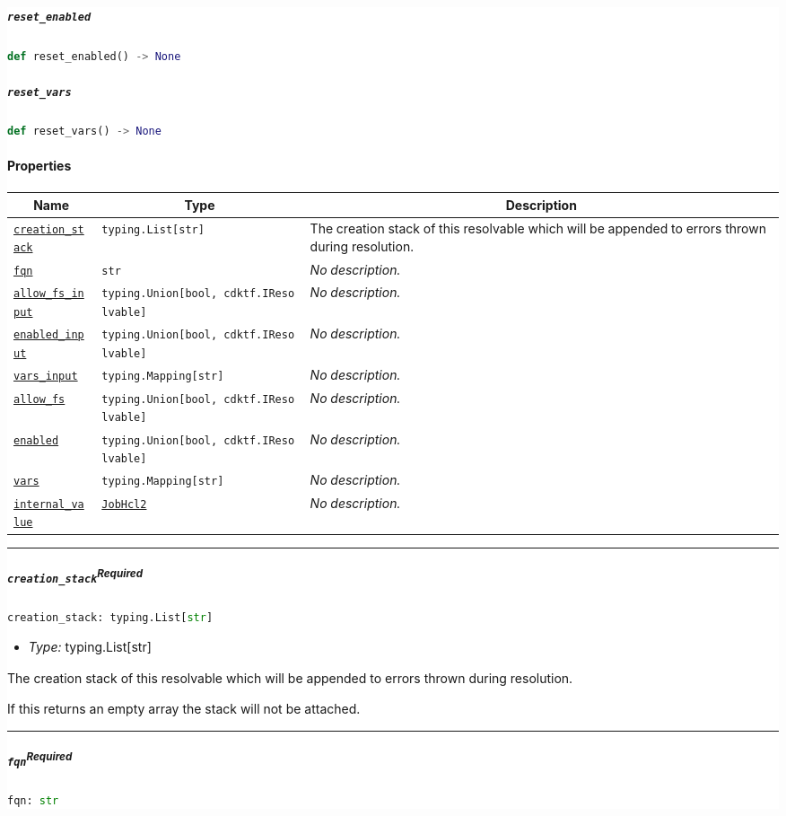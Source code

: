 ##### `reset_enabled` <a name="reset_enabled" id="@cdktf/provider-nomad.job.JobHcl2OutputReference.resetEnabled"></a>

```python
def reset_enabled() -> None
```

##### `reset_vars` <a name="reset_vars" id="@cdktf/provider-nomad.job.JobHcl2OutputReference.resetVars"></a>

```python
def reset_vars() -> None
```


#### Properties <a name="Properties" id="Properties"></a>

| **Name** | **Type** | **Description** |
| --- | --- | --- |
| <code><a href="#@cdktf/provider-nomad.job.JobHcl2OutputReference.property.creationStack">creation_stack</a></code> | <code>typing.List[str]</code> | The creation stack of this resolvable which will be appended to errors thrown during resolution. |
| <code><a href="#@cdktf/provider-nomad.job.JobHcl2OutputReference.property.fqn">fqn</a></code> | <code>str</code> | *No description.* |
| <code><a href="#@cdktf/provider-nomad.job.JobHcl2OutputReference.property.allowFsInput">allow_fs_input</a></code> | <code>typing.Union[bool, cdktf.IResolvable]</code> | *No description.* |
| <code><a href="#@cdktf/provider-nomad.job.JobHcl2OutputReference.property.enabledInput">enabled_input</a></code> | <code>typing.Union[bool, cdktf.IResolvable]</code> | *No description.* |
| <code><a href="#@cdktf/provider-nomad.job.JobHcl2OutputReference.property.varsInput">vars_input</a></code> | <code>typing.Mapping[str]</code> | *No description.* |
| <code><a href="#@cdktf/provider-nomad.job.JobHcl2OutputReference.property.allowFs">allow_fs</a></code> | <code>typing.Union[bool, cdktf.IResolvable]</code> | *No description.* |
| <code><a href="#@cdktf/provider-nomad.job.JobHcl2OutputReference.property.enabled">enabled</a></code> | <code>typing.Union[bool, cdktf.IResolvable]</code> | *No description.* |
| <code><a href="#@cdktf/provider-nomad.job.JobHcl2OutputReference.property.vars">vars</a></code> | <code>typing.Mapping[str]</code> | *No description.* |
| <code><a href="#@cdktf/provider-nomad.job.JobHcl2OutputReference.property.internalValue">internal_value</a></code> | <code><a href="#@cdktf/provider-nomad.job.JobHcl2">JobHcl2</a></code> | *No description.* |

---

##### `creation_stack`<sup>Required</sup> <a name="creation_stack" id="@cdktf/provider-nomad.job.JobHcl2OutputReference.property.creationStack"></a>

```python
creation_stack: typing.List[str]
```

- *Type:* typing.List[str]

The creation stack of this resolvable which will be appended to errors thrown during resolution.

If this returns an empty array the stack will not be attached.

---

##### `fqn`<sup>Required</sup> <a name="fqn" id="@cdktf/provider-nomad.job.JobHcl2OutputReference.property.fqn"></a>

```python
fqn: str
```
